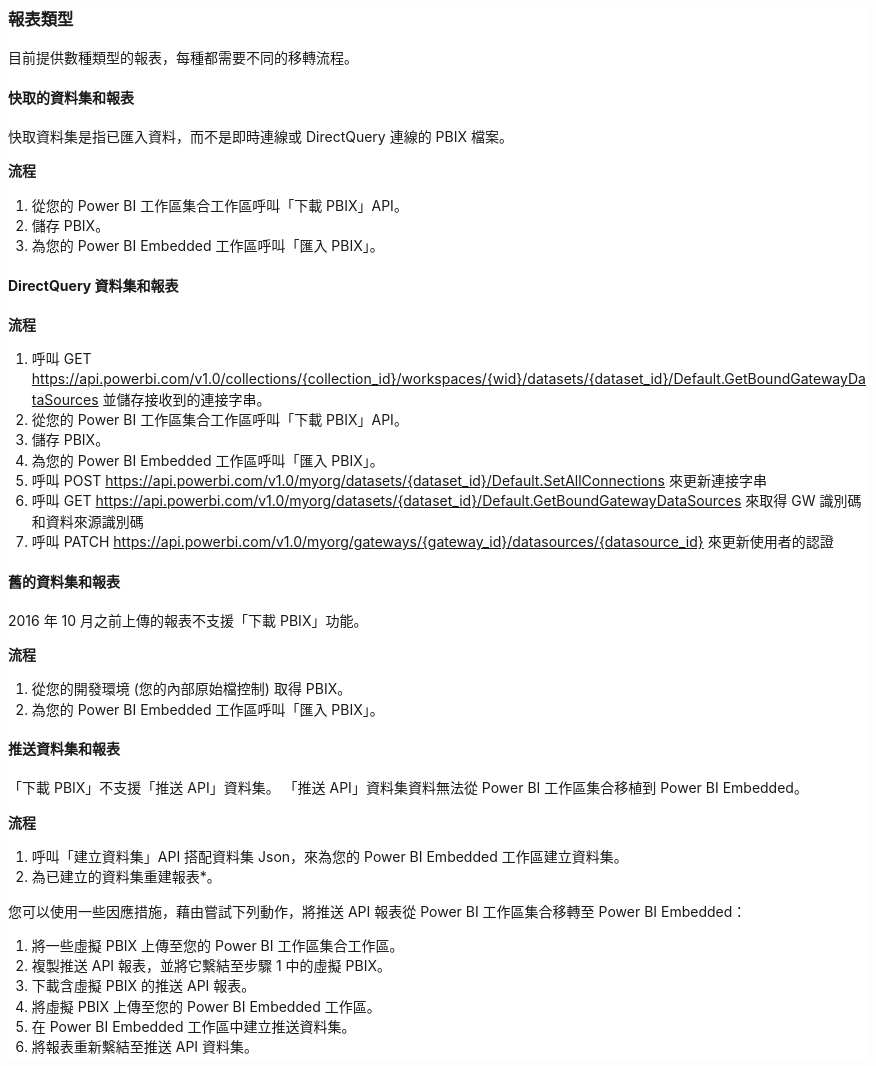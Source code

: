 ### <a name="report-types"></a>報表類型

目前提供數種類型的報表，每種都需要不同的移轉流程。

#### <a name="cached-dataset-and-report"></a>快取的資料集和報表

快取資料集是指已匯入資料，而不是即時連線或 DirectQuery 連線的 PBIX 檔案。

**流程**

1. 從您的 Power BI 工作區集合工作區呼叫「下載 PBIX」API。
2. 儲存 PBIX。
3. 為您的 Power BI Embedded 工作區呼叫「匯入 PBIX」。

#### <a name="directquery-dataset-and-report"></a>DirectQuery 資料集和報表

**流程**

1. 呼叫 GET https://api.powerbi.com/v1.0/collections/{collection_id}/workspaces/{wid}/datasets/{dataset_id}/Default.GetBoundGatewayDataSources 並儲存接收到的連接字串。
2. 從您的 Power BI 工作區集合工作區呼叫「下載 PBIX」API。
3. 儲存 PBIX。
4. 為您的 Power BI Embedded 工作區呼叫「匯入 PBIX」。
5. 呼叫 POST https://api.powerbi.com/v1.0/myorg/datasets/{dataset_id}/Default.SetAllConnections 來更新連接字串
6. 呼叫 GET https://api.powerbi.com/v1.0/myorg/datasets/{dataset_id}/Default.GetBoundGatewayDataSources 來取得 GW 識別碼和資料來源識別碼
7. 呼叫 PATCH https://api.powerbi.com/v1.0/myorg/gateways/{gateway_id}/datasources/{datasource_id} 來更新使用者的認證

#### <a name="old-dataset-and-reports"></a>舊的資料集和報表

2016 年 10 月之前上傳的報表不支援「下載 PBIX」功能。

**流程**

1. 從您的開發環境 (您的內部原始檔控制) 取得 PBIX。
2. 為您的 Power BI Embedded 工作區呼叫「匯入 PBIX」。

#### <a name="push-dataset-and-report"></a>推送資料集和報表

「下載 PBIX」不支援「推送 API」資料集。 「推送 API」資料集資料無法從 Power BI 工作區集合移植到 Power BI Embedded。

**流程**

1. 呼叫「建立資料集」API 搭配資料集 Json，來為您的 Power BI Embedded 工作區建立資料集。
2. 為已建立的資料集重建報表*。

您可以使用一些因應措施，藉由嘗試下列動作，將推送 API 報表從 Power BI 工作區集合移轉至 Power BI Embedded：

1. 將一些虛擬 PBIX 上傳至您的 Power BI 工作區集合工作區。
2. 複製推送 API 報表，並將它繫結至步驟 1 中的虛擬 PBIX。
3. 下載含虛擬 PBIX 的推送 API 報表。
4. 將虛擬 PBIX 上傳至您的 Power BI Embedded 工作區。
5. 在 Power BI Embedded 工作區中建立推送資料集。
6. 將報表重新繫結至推送 API 資料集。
